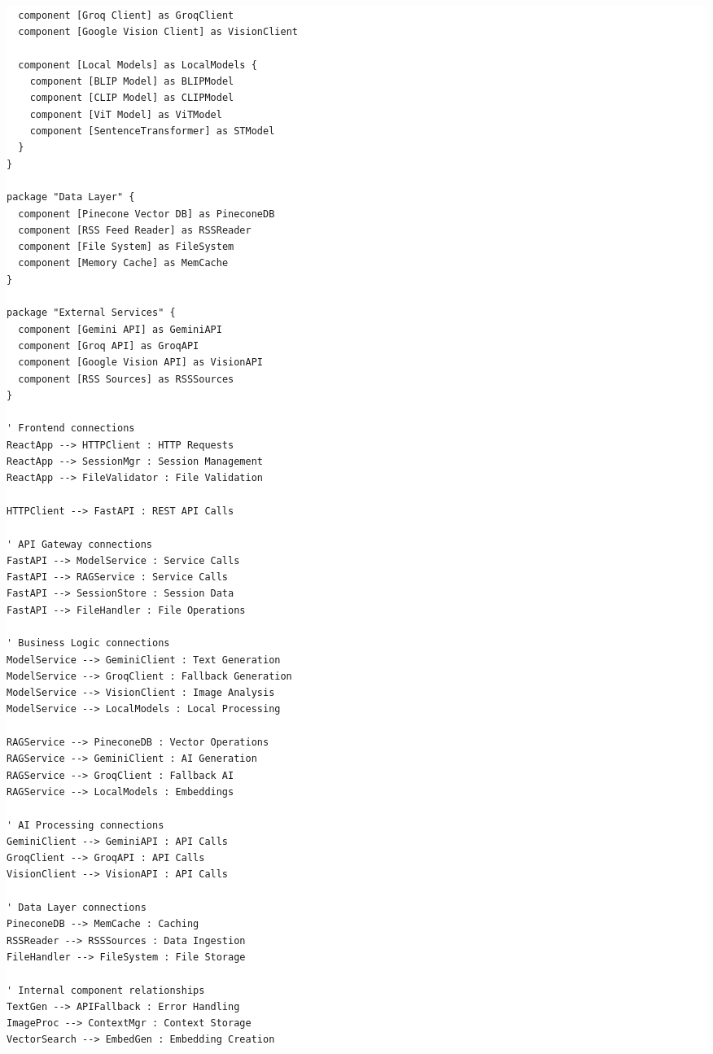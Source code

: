 ```plantuml
  component [Groq Client] as GroqClient
  component [Google Vision Client] as VisionClient

  component [Local Models] as LocalModels {
    component [BLIP Model] as BLIPModel
    component [CLIP Model] as CLIPModel
    component [ViT Model] as ViTModel
    component [SentenceTransformer] as STModel
  }
}

package "Data Layer" {
  component [Pinecone Vector DB] as PineconeDB
  component [RSS Feed Reader] as RSSReader
  component [File System] as FileSystem
  component [Memory Cache] as MemCache
}

package "External Services" {
  component [Gemini API] as GeminiAPI
  component [Groq API] as GroqAPI
  component [Google Vision API] as VisionAPI
  component [RSS Sources] as RSSSources
}

' Frontend connections
ReactApp --> HTTPClient : HTTP Requests
ReactApp --> SessionMgr : Session Management
ReactApp --> FileValidator : File Validation

HTTPClient --> FastAPI : REST API Calls

' API Gateway connections
FastAPI --> ModelService : Service Calls
FastAPI --> RAGService : Service Calls
FastAPI --> SessionStore : Session Data
FastAPI --> FileHandler : File Operations

' Business Logic connections
ModelService --> GeminiClient : Text Generation
ModelService --> GroqClient : Fallback Generation
ModelService --> VisionClient : Image Analysis
ModelService --> LocalModels : Local Processing

RAGService --> PineconeDB : Vector Operations
RAGService --> GeminiClient : AI Generation
RAGService --> GroqClient : Fallback AI
RAGService --> LocalModels : Embeddings

' AI Processing connections
GeminiClient --> GeminiAPI : API Calls
GroqClient --> GroqAPI : API Calls
VisionClient --> VisionAPI : API Calls

' Data Layer connections
PineconeDB --> MemCache : Caching
RSSReader --> RSSSources : Data Ingestion
FileHandler --> FileSystem : File Storage

' Internal component relationships
TextGen --> APIFallback : Error Handling
ImageProc --> ContextMgr : Context Storage
VectorSearch --> EmbedGen : Embedding Creation
```